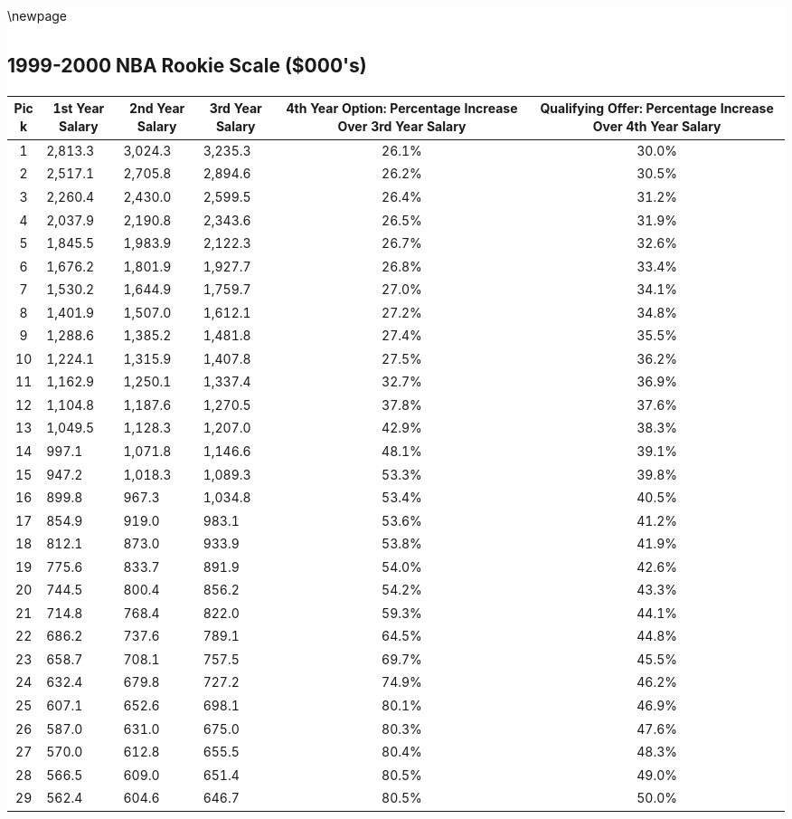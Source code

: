 \newpage


## 1999-2000 NBA Rookie Scale (\$000's)

| Pick | 1st Year Salary | 2nd Year Salary | 3rd Year Salary | 4th Year Option: Percentage Increase Over 3rd Year Salary | Qualifying Offer: Percentage Increase Over 4th Year Salary |
| :---: | --------- | ---------- | ----------| :------------: | :------------: |
| 1  | 2,813.3 | 3,024.3 | 3,235.3 | 26.1\% | 30.0\% |
| 2  | 2,517.1 | 2,705.8 | 2,894.6 | 26.2\% | 30.5\% |
| 3  | 2,260.4 | 2,430.0 | 2,599.5 | 26.4\% | 31.2\% |
| 4  | 2,037.9 | 2,190.8 | 2,343.6 | 26.5\% | 31.9\% |
| 5  | 1,845.5 | 1,983.9 | 2,122.3 | 26.7\% | 32.6\% |
| 6  | 1,676.2 | 1,801.9 | 1,927.7 | 26.8\% | 33.4\% |
| 7  | 1,530.2 | 1,644.9 | 1,759.7 | 27.0\% | 34.1\% |
| 8  | 1,401.9 | 1,507.0 | 1,612.1 | 27.2\% | 34.8\% |
| 9  | 1,288.6 | 1,385.2 | 1,481.8 | 27.4\% | 35.5\% |
| 10 | 1,224.1 | 1,315.9 | 1,407.8 | 27.5\% | 36.2\% |
| 11 | 1,162.9 | 1,250.1 | 1,337.4 | 32.7\% | 36.9\% |
| 12 | 1,104.8 | 1,187.6 | 1,270.5 | 37.8\% | 37.6\% |
| 13 | 1,049.5 | 1,128.3 | 1,207.0 | 42.9\% | 38.3\% |
| 14 | 997.1   | 1,071.8 | 1,146.6 | 48.1\% | 39.1\% |
| 15 | 947.2   | 1,018.3 | 1,089.3 | 53.3\% | 39.8\% |
| 16 | 899.8   | 967.3   | 1,034.8 | 53.4\% | 40.5\% |
| 17 | 854.9   | 919.0   | 983.1   | 53.6\% | 41.2\% |
| 18 | 812.1   | 873.0   | 933.9   | 53.8\% | 41.9\% |
| 19 | 775.6   | 833.7   | 891.9   | 54.0\% | 42.6\% |
| 20 | 744.5   | 800.4   | 856.2   | 54.2\% | 43.3\% |
| 21 | 714.8   | 768.4   | 822.0   | 59.3\% | 44.1\% |
| 22 | 686.2   | 737.6   | 789.1   | 64.5\% | 44.8\% |
| 23 | 658.7   | 708.1   | 757.5   | 69.7\% | 45.5\% |
| 24 | 632.4   | 679.8   | 727.2   | 74.9\% | 46.2\% |
| 25 | 607.1   | 652.6   | 698.1   | 80.1\% | 46.9\% |
| 26 | 587.0   | 631.0   | 675.0   | 80.3\% | 47.6\% |
| 27 | 570.0   | 612.8   | 655.5   | 80.4\% | 48.3\% |
| 28 | 566.5   | 609.0   | 651.4   | 80.5\% | 49.0\% |
| 29 | 562.4   | 604.6   | 646.7   | 80.5\% | 50.0\% |
